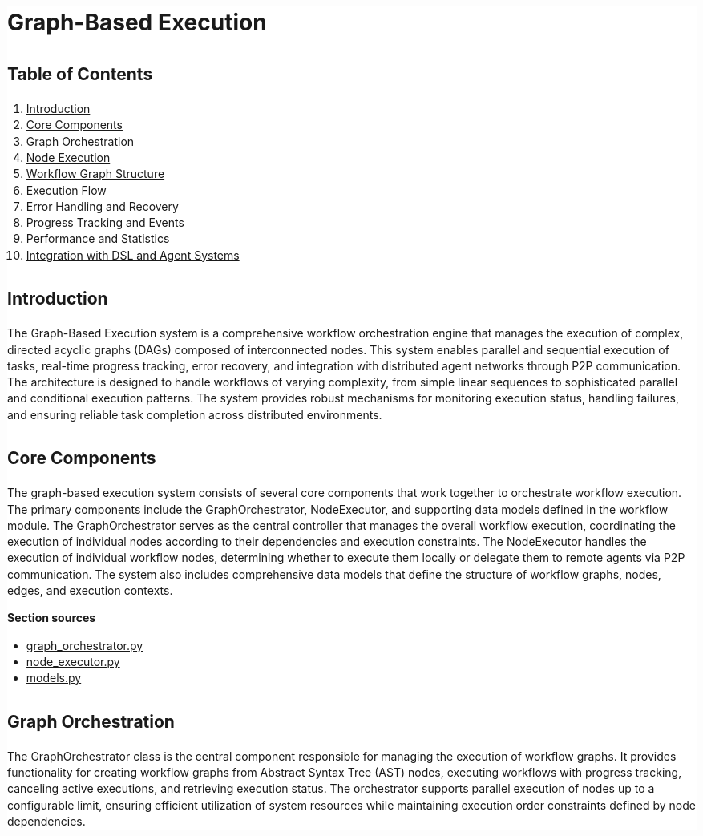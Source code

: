 # Graph-Based Execution



## Table of Contents
1. [Introduction](#introduction)
2. [Core Components](#core-components)
3. [Graph Orchestration](#graph-orchestration)
4. [Node Execution](#node-execution)
5. [Workflow Graph Structure](#workflow-graph-structure)
6. [Execution Flow](#execution-flow)
7. [Error Handling and Recovery](#error-handling-and-recovery)
8. [Progress Tracking and Events](#progress-tracking-and-events)
9. [Performance and Statistics](#performance-and-statistics)
10. [Integration with DSL and Agent Systems](#integration-with-dsl-and-agent-systems)

## Introduction
The Graph-Based Execution system is a comprehensive workflow orchestration engine that manages the execution of complex, directed acyclic graphs (DAGs) composed of interconnected nodes. This system enables parallel and sequential execution of tasks, real-time progress tracking, error recovery, and integration with distributed agent networks through P2P communication. The architecture is designed to handle workflows of varying complexity, from simple linear sequences to sophisticated parallel and conditional execution patterns. The system provides robust mechanisms for monitoring execution status, handling failures, and ensuring reliable task completion across distributed environments.

## Core Components

The graph-based execution system consists of several core components that work together to orchestrate workflow execution. The primary components include the GraphOrchestrator, NodeExecutor, and supporting data models defined in the workflow module. The GraphOrchestrator serves as the central controller that manages the overall workflow execution, coordinating the execution of individual nodes according to their dependencies and execution constraints. The NodeExecutor handles the execution of individual workflow nodes, determining whether to execute them locally or delegate them to remote agents via P2P communication. The system also includes comprehensive data models that define the structure of workflow graphs, nodes, edges, and execution contexts.

**Section sources**
- [graph_orchestrator.py](file://src/praxis_sdk/workflow/graph_orchestrator.py#L1-L50)
- [node_executor.py](file://src/praxis_sdk/workflow/node_executor.py#L1-L50)
- [models.py](file://src/praxis_sdk/workflow/models.py#L1-L50)

## Graph Orchestration

The GraphOrchestrator class is the central component responsible for managing the execution of workflow graphs. It provides functionality for creating workflow graphs from Abstract Syntax Tree (AST) nodes, executing workflows with progress tracking, canceling active executions, and retrieving execution status. The orchestrator supports parallel execution of nodes up to a configurable limit, ensuring efficient utilization of system resources while maintaining execution order constraints defined by node dependencies.
